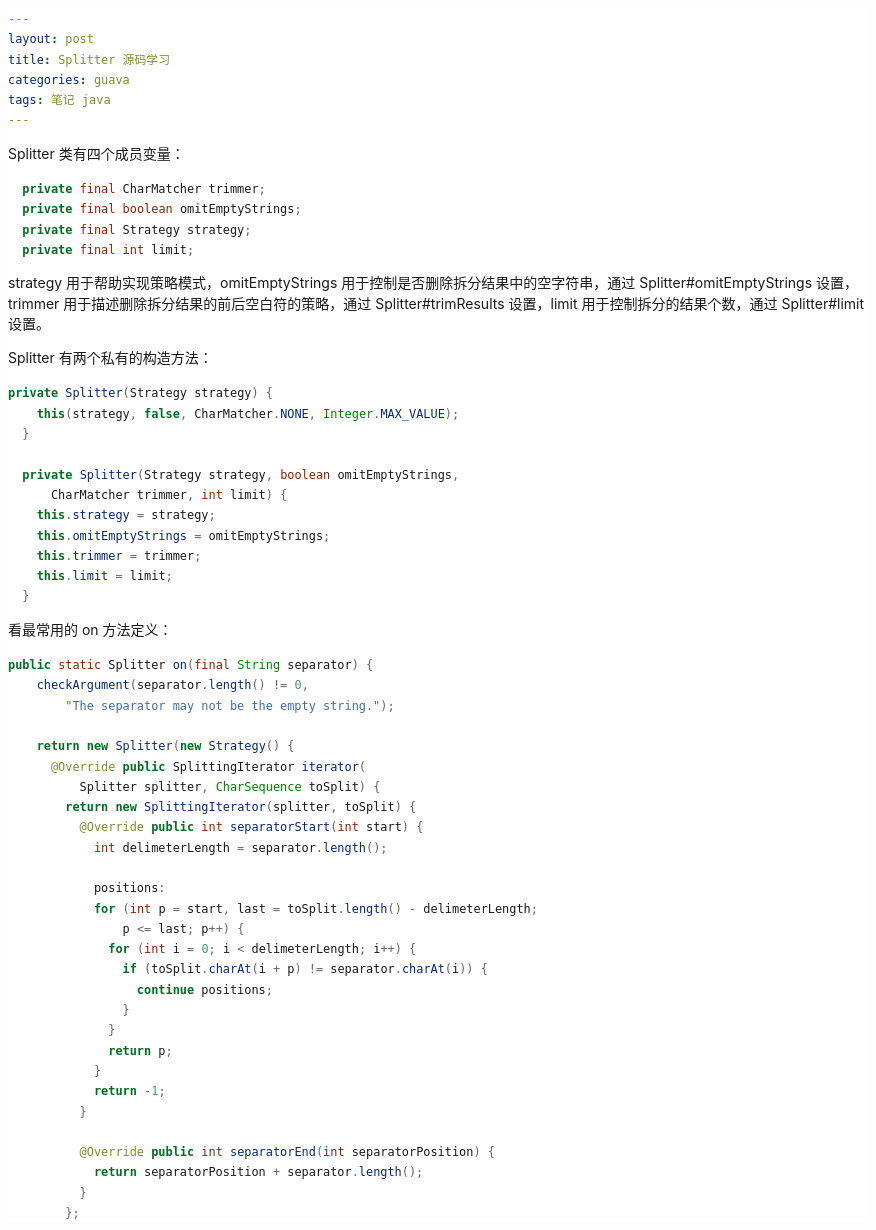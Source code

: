 ```yaml
---
layout: post
title: Splitter 源码学习
categories: guava
tags: 笔记 java
---
```


Splitter 类有四个成员变量：

```java
  private final CharMatcher trimmer;
  private final boolean omitEmptyStrings;
  private final Strategy strategy;
  private final int limit;
```

strategy 用于帮助实现策略模式，omitEmptyStrings 用于控制是否删除拆分结果中的空字符串，通过 Splitter#omitEmptyStrings 设置，trimmer 用于描述删除拆分结果的前后空白符的策略，通过 Splitter#trimResults 设置，limit 用于控制拆分的结果个数，通过 Splitter#limit 设置。

Splitter 有两个私有的构造方法：

```java
private Splitter(Strategy strategy) {
    this(strategy, false, CharMatcher.NONE, Integer.MAX_VALUE);
  }

  private Splitter(Strategy strategy, boolean omitEmptyStrings,
      CharMatcher trimmer, int limit) {
    this.strategy = strategy;
    this.omitEmptyStrings = omitEmptyStrings;
    this.trimmer = trimmer;
    this.limit = limit;
  }
```

看最常用的 on 方法定义：

```java
public static Splitter on(final String separator) {
    checkArgument(separator.length() != 0,
        "The separator may not be the empty string.");

    return new Splitter(new Strategy() {
      @Override public SplittingIterator iterator(
          Splitter splitter, CharSequence toSplit) {
        return new SplittingIterator(splitter, toSplit) {
          @Override public int separatorStart(int start) {
            int delimeterLength = separator.length();

            positions:
            for (int p = start, last = toSplit.length() - delimeterLength;
                p <= last; p++) {
              for (int i = 0; i < delimeterLength; i++) {
                if (toSplit.charAt(i + p) != separator.charAt(i)) {
                  continue positions;
                }
              }
              return p;
            }
            return -1;
          }

          @Override public int separatorEnd(int separatorPosition) {
            return separatorPosition + separator.length();
          }
        };
```